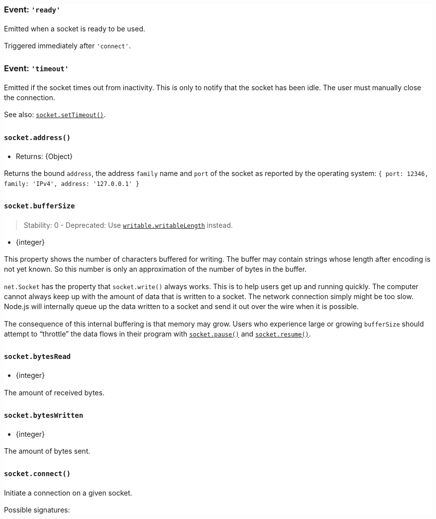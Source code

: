 ### Event: `'ready'`

Emitted when a socket is ready to be used.

Triggered immediately after `'connect'`.

### Event: `'timeout'`

Emitted if the socket times out from inactivity. This is only to notify that the socket has been idle. The user must manually close the connection.

See also: [`socket.setTimeout()`](#net_socket_settimeout_timeout_callback).

### `socket.address()`

- Returns: {Object}

Returns the bound `address`, the address `family` name and `port` of the socket as reported by the operating system: `{ port: 12346, family: 'IPv4', address: '127.0.0.1' }`

### `socket.bufferSize`

> Stability: 0 - Deprecated: Use [`writable.writableLength`](stream.md#stream_writable_writablelength) instead.

- {integer}

This property shows the number of characters buffered for writing. The buffer may contain strings whose length after encoding is not yet known. So this number is only an approximation of the number of bytes in the buffer.

`net.Socket` has the property that `socket.write()` always works. This is to help users get up and running quickly. The computer cannot always keep up with the amount of data that is written to a socket. The network connection simply might be too slow. Node.js will internally queue up the data written to a socket and send it out over the wire when it is possible.

The consequence of this internal buffering is that memory may grow. Users who experience large or growing `bufferSize` should attempt to “throttle” the data flows in their program with [`socket.pause()`](#net_socket_pause) and [`socket.resume()`](#net_socket_resume).

### `socket.bytesRead`

- {integer}

The amount of received bytes.

### `socket.bytesWritten`

- {integer}

The amount of bytes sent.

### `socket.connect()`

Initiate a connection on a given socket.

Possible signatures:
